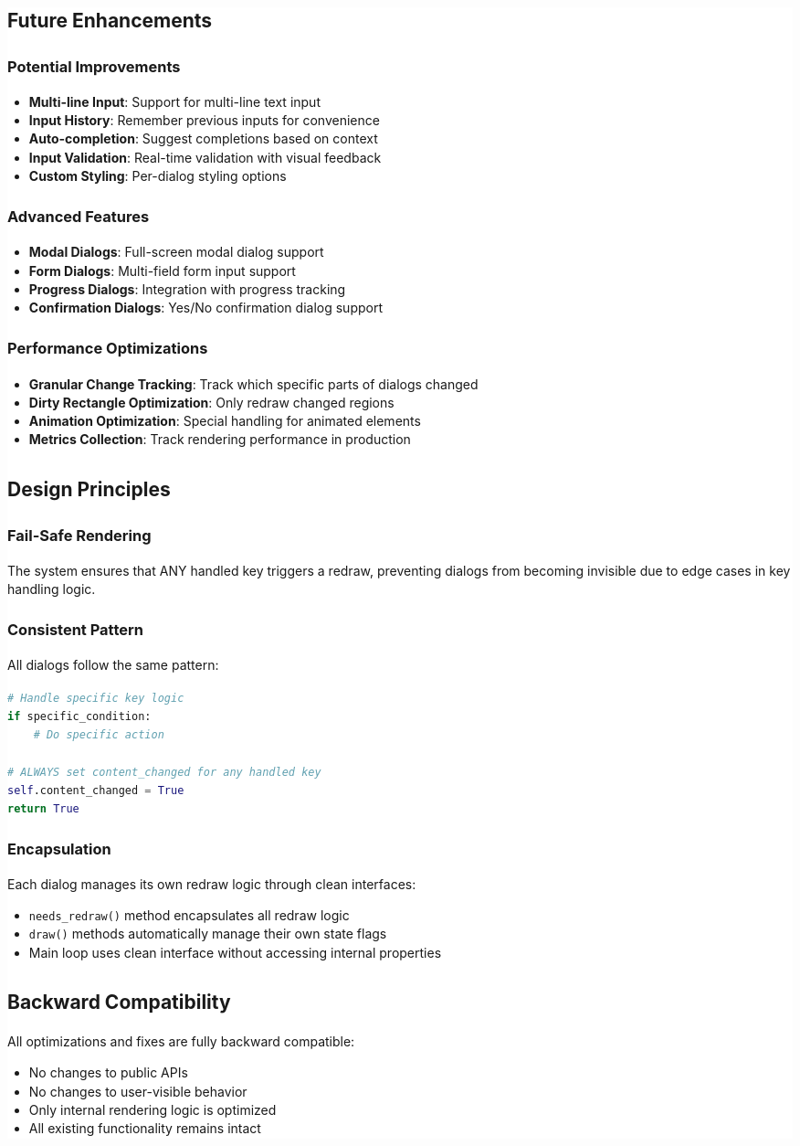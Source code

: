 ## Future Enhancements

### Potential Improvements
- **Multi-line Input**: Support for multi-line text input
- **Input History**: Remember previous inputs for convenience
- **Auto-completion**: Suggest completions based on context
- **Input Validation**: Real-time validation with visual feedback
- **Custom Styling**: Per-dialog styling options

### Advanced Features
- **Modal Dialogs**: Full-screen modal dialog support
- **Form Dialogs**: Multi-field form input support
- **Progress Dialogs**: Integration with progress tracking
- **Confirmation Dialogs**: Yes/No confirmation dialog support

### Performance Optimizations
- **Granular Change Tracking**: Track which specific parts of dialogs changed
- **Dirty Rectangle Optimization**: Only redraw changed regions
- **Animation Optimization**: Special handling for animated elements
- **Metrics Collection**: Track rendering performance in production

## Design Principles

### Fail-Safe Rendering
The system ensures that ANY handled key triggers a redraw, preventing dialogs from becoming invisible due to edge cases in key handling logic.

### Consistent Pattern
All dialogs follow the same pattern:
```python
# Handle specific key logic
if specific_condition:
    # Do specific action
    
# ALWAYS set content_changed for any handled key
self.content_changed = True
return True
```

### Encapsulation
Each dialog manages its own redraw logic through clean interfaces:
- `needs_redraw()` method encapsulates all redraw logic
- `draw()` methods automatically manage their own state flags
- Main loop uses clean interface without accessing internal properties

## Backward Compatibility

All optimizations and fixes are fully backward compatible:
- No changes to public APIs
- No changes to user-visible behavior
- Only internal rendering logic is optimized
- All existing functionality remains intact
